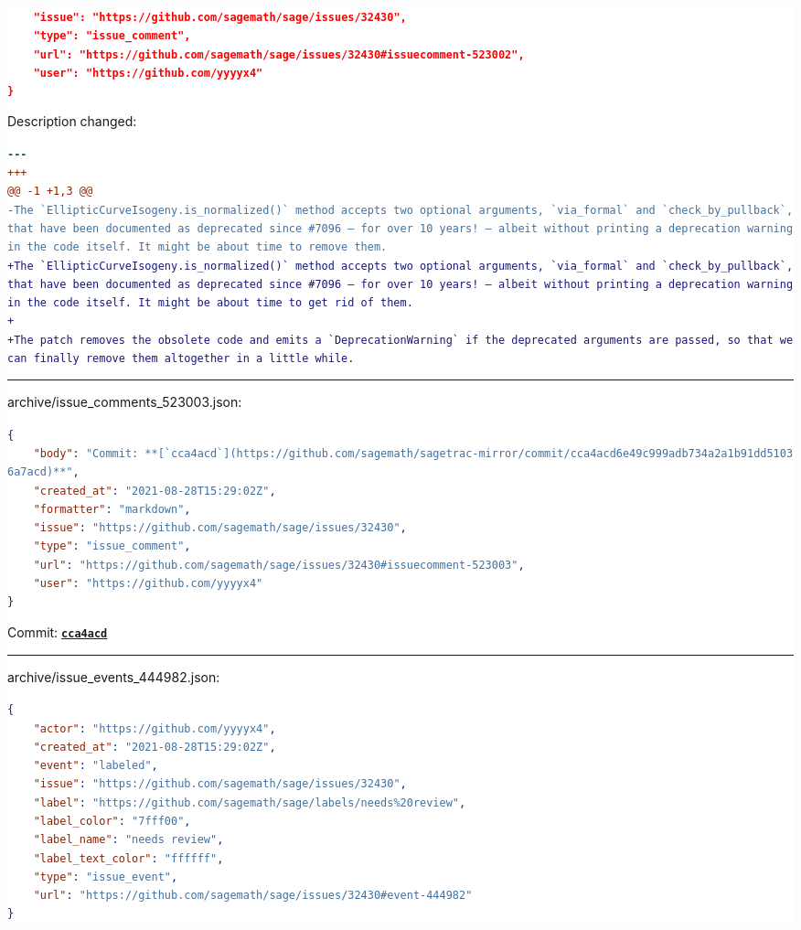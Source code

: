```json
    "issue": "https://github.com/sagemath/sage/issues/32430",
    "type": "issue_comment",
    "url": "https://github.com/sagemath/sage/issues/32430#issuecomment-523002",
    "user": "https://github.com/yyyyx4"
}
```

Description changed:
``````diff
--- 
+++ 
@@ -1 +1,3 @@
-The `EllipticCurveIsogeny.is_normalized()` method accepts two optional arguments, `via_formal` and `check_by_pullback`, that have been documented as deprecated since #7096 — for over 10 years! — albeit without printing a deprecation warning in the code itself. It might be about time to remove them.
+The `EllipticCurveIsogeny.is_normalized()` method accepts two optional arguments, `via_formal` and `check_by_pullback`, that have been documented as deprecated since #7096 — for over 10 years! — albeit without printing a deprecation warning in the code itself. It might be about time to get rid of them.
+
+The patch removes the obsolete code and emits a `DeprecationWarning` if the deprecated arguments are passed, so that we can finally remove them altogether in a little while.
``````




---

archive/issue_comments_523003.json:
```json
{
    "body": "Commit: **[`cca4acd`](https://github.com/sagemath/sagetrac-mirror/commit/cca4acd6e49c999adb734a2a1b91dd51036a7acd)**",
    "created_at": "2021-08-28T15:29:02Z",
    "formatter": "markdown",
    "issue": "https://github.com/sagemath/sage/issues/32430",
    "type": "issue_comment",
    "url": "https://github.com/sagemath/sage/issues/32430#issuecomment-523003",
    "user": "https://github.com/yyyyx4"
}
```

Commit: **[`cca4acd`](https://github.com/sagemath/sagetrac-mirror/commit/cca4acd6e49c999adb734a2a1b91dd51036a7acd)**



---

archive/issue_events_444982.json:
```json
{
    "actor": "https://github.com/yyyyx4",
    "created_at": "2021-08-28T15:29:02Z",
    "event": "labeled",
    "issue": "https://github.com/sagemath/sage/issues/32430",
    "label": "https://github.com/sagemath/sage/labels/needs%20review",
    "label_color": "7fff00",
    "label_name": "needs review",
    "label_text_color": "ffffff",
    "type": "issue_event",
    "url": "https://github.com/sagemath/sage/issues/32430#event-444982"
}
```
